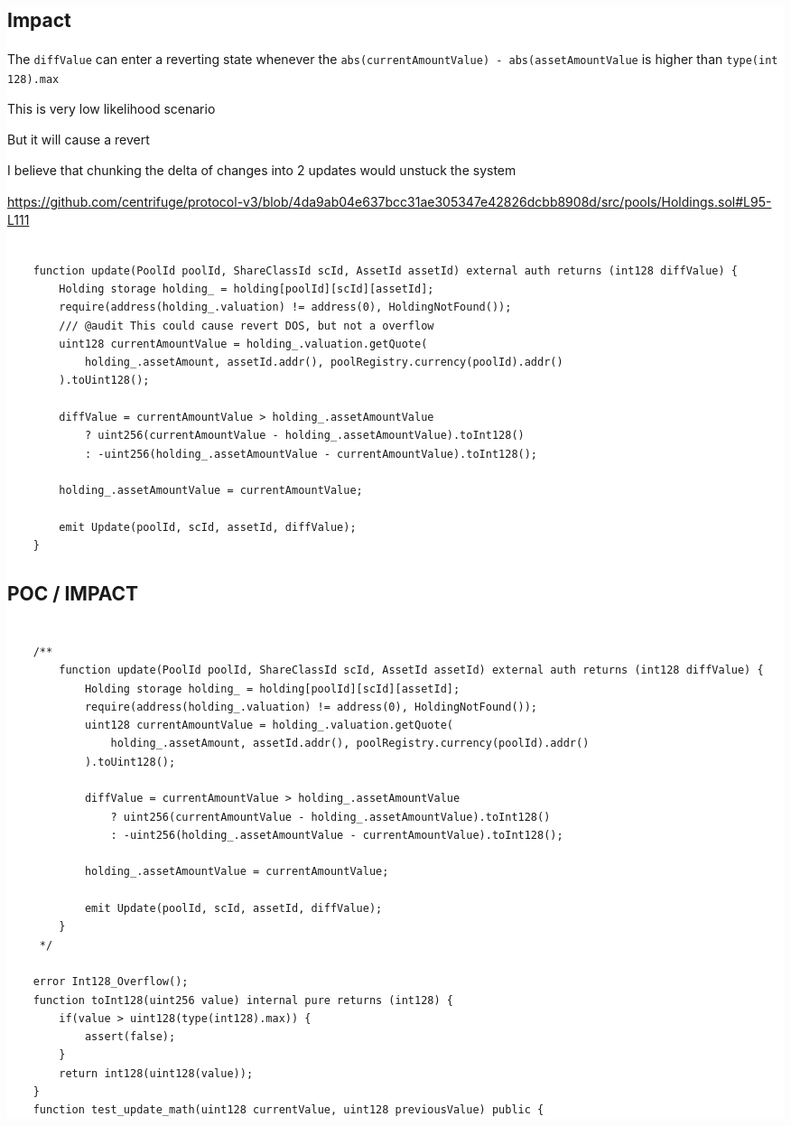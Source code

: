 ## Impact

The `diffValue` can enter a reverting state whenever the `abs(currentAmountValue) - abs(assetAmountValue` is higher than `type(int128).max`

This is very low likelihood scenario

But it will cause a revert

I believe that chunking the delta of changes into 2 updates would unstuck the system

https://github.com/centrifuge/protocol-v3/blob/4da9ab04e637bcc31ae305347e42826dcbb8908d/src/pools/Holdings.sol#L95-L111

```solidity

    function update(PoolId poolId, ShareClassId scId, AssetId assetId) external auth returns (int128 diffValue) {
        Holding storage holding_ = holding[poolId][scId][assetId];
        require(address(holding_.valuation) != address(0), HoldingNotFound());
        /// @audit This could cause revert DOS, but not a overflow
        uint128 currentAmountValue = holding_.valuation.getQuote(
            holding_.assetAmount, assetId.addr(), poolRegistry.currency(poolId).addr()
        ).toUint128();

        diffValue = currentAmountValue > holding_.assetAmountValue
            ? uint256(currentAmountValue - holding_.assetAmountValue).toInt128()
            : -uint256(holding_.assetAmountValue - currentAmountValue).toInt128();

        holding_.assetAmountValue = currentAmountValue;

        emit Update(poolId, scId, assetId, diffValue);
    }
```

## POC / IMPACT

```solidity

    /**
        function update(PoolId poolId, ShareClassId scId, AssetId assetId) external auth returns (int128 diffValue) {
            Holding storage holding_ = holding[poolId][scId][assetId];
            require(address(holding_.valuation) != address(0), HoldingNotFound());
            uint128 currentAmountValue = holding_.valuation.getQuote(
                holding_.assetAmount, assetId.addr(), poolRegistry.currency(poolId).addr()
            ).toUint128();

            diffValue = currentAmountValue > holding_.assetAmountValue
                ? uint256(currentAmountValue - holding_.assetAmountValue).toInt128()
                : -uint256(holding_.assetAmountValue - currentAmountValue).toInt128();

            holding_.assetAmountValue = currentAmountValue;

            emit Update(poolId, scId, assetId, diffValue);
        }
     */

    error Int128_Overflow();
    function toInt128(uint256 value) internal pure returns (int128) {
        if(value > uint128(type(int128).max)) {
            assert(false);
        }
        return int128(uint128(value));
    }
    function test_update_math(uint128 currentValue, uint128 previousValue) public {
```